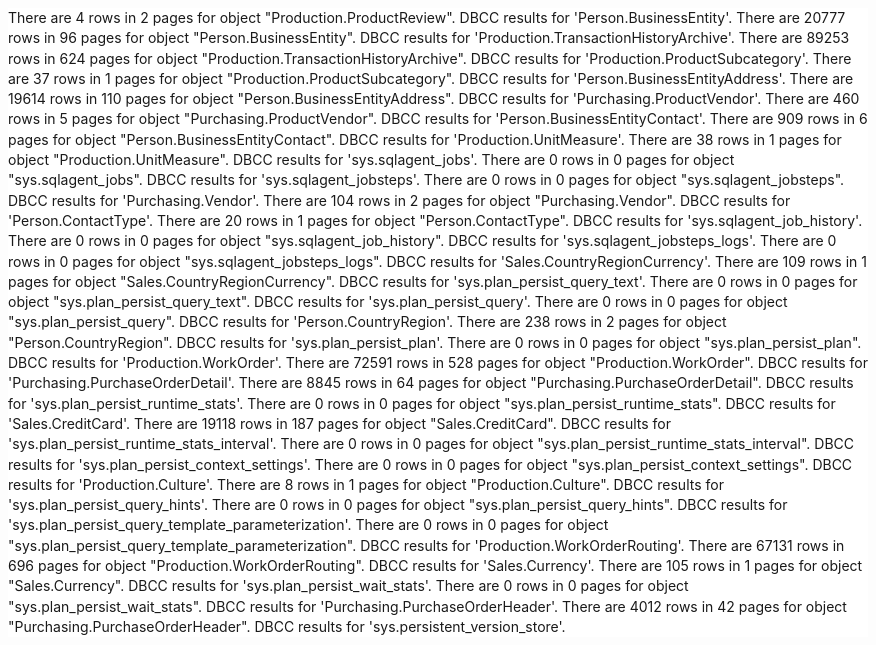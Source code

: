 There are 4 rows in 2 pages for object "Production.ProductReview".
DBCC results for 'Person.BusinessEntity'.
There are 20777 rows in 96 pages for object "Person.BusinessEntity".
DBCC results for 'Production.TransactionHistoryArchive'.
There are 89253 rows in 624 pages for object "Production.TransactionHistoryArchive".
DBCC results for 'Production.ProductSubcategory'.
There are 37 rows in 1 pages for object "Production.ProductSubcategory".
DBCC results for 'Person.BusinessEntityAddress'.
There are 19614 rows in 110 pages for object "Person.BusinessEntityAddress".
DBCC results for 'Purchasing.ProductVendor'.
There are 460 rows in 5 pages for object "Purchasing.ProductVendor".
DBCC results for 'Person.BusinessEntityContact'.
There are 909 rows in 6 pages for object "Person.BusinessEntityContact".
DBCC results for 'Production.UnitMeasure'.
There are 38 rows in 1 pages for object "Production.UnitMeasure".
DBCC results for 'sys.sqlagent_jobs'.
There are 0 rows in 0 pages for object "sys.sqlagent_jobs".
DBCC results for 'sys.sqlagent_jobsteps'.
There are 0 rows in 0 pages for object "sys.sqlagent_jobsteps".
DBCC results for 'Purchasing.Vendor'.
There are 104 rows in 2 pages for object "Purchasing.Vendor".
DBCC results for 'Person.ContactType'.
There are 20 rows in 1 pages for object "Person.ContactType".
DBCC results for 'sys.sqlagent_job_history'.
There are 0 rows in 0 pages for object "sys.sqlagent_job_history".
DBCC results for 'sys.sqlagent_jobsteps_logs'.
There are 0 rows in 0 pages for object "sys.sqlagent_jobsteps_logs".
DBCC results for 'Sales.CountryRegionCurrency'.
There are 109 rows in 1 pages for object "Sales.CountryRegionCurrency".
DBCC results for 'sys.plan_persist_query_text'.
There are 0 rows in 0 pages for object "sys.plan_persist_query_text".
DBCC results for 'sys.plan_persist_query'.
There are 0 rows in 0 pages for object "sys.plan_persist_query".
DBCC results for 'Person.CountryRegion'.
There are 238 rows in 2 pages for object "Person.CountryRegion".
DBCC results for 'sys.plan_persist_plan'.
There are 0 rows in 0 pages for object "sys.plan_persist_plan".
DBCC results for 'Production.WorkOrder'.
There are 72591 rows in 528 pages for object "Production.WorkOrder".
DBCC results for 'Purchasing.PurchaseOrderDetail'.
There are 8845 rows in 64 pages for object "Purchasing.PurchaseOrderDetail".
DBCC results for 'sys.plan_persist_runtime_stats'.
There are 0 rows in 0 pages for object "sys.plan_persist_runtime_stats".
DBCC results for 'Sales.CreditCard'.
There are 19118 rows in 187 pages for object "Sales.CreditCard".
DBCC results for 'sys.plan_persist_runtime_stats_interval'.
There are 0 rows in 0 pages for object "sys.plan_persist_runtime_stats_interval".
DBCC results for 'sys.plan_persist_context_settings'.
There are 0 rows in 0 pages for object "sys.plan_persist_context_settings".
DBCC results for 'Production.Culture'.
There are 8 rows in 1 pages for object "Production.Culture".
DBCC results for 'sys.plan_persist_query_hints'.
There are 0 rows in 0 pages for object "sys.plan_persist_query_hints".
DBCC results for 'sys.plan_persist_query_template_parameterization'.
There are 0 rows in 0 pages for object "sys.plan_persist_query_template_parameterization".
DBCC results for 'Production.WorkOrderRouting'.
There are 67131 rows in 696 pages for object "Production.WorkOrderRouting".
DBCC results for 'Sales.Currency'.
There are 105 rows in 1 pages for object "Sales.Currency".
DBCC results for 'sys.plan_persist_wait_stats'.
There are 0 rows in 0 pages for object "sys.plan_persist_wait_stats".
DBCC results for 'Purchasing.PurchaseOrderHeader'.
There are 4012 rows in 42 pages for object "Purchasing.PurchaseOrderHeader".
DBCC results for 'sys.persistent_version_store'.